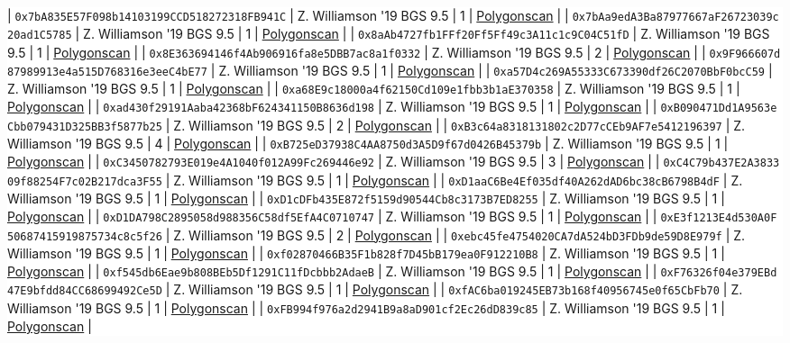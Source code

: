 | `0x7bA835E57F098b14103199CCD518272318FB941C` | Z. Williamson '19 BGS 9.5 | 1 | [Polygonscan](https://polygonscan.com/tx/0x7f7fb0ec75201e4a06db1d0feccaedb48637bff0b7736303541c84eb58a120e0) |
| `0x7bAa9edA3Ba87977667aF26723039c20ad1C5785` | Z. Williamson '19 BGS 9.5 | 1 | [Polygonscan](https://polygonscan.com/tx/0xf57ab06cf68e6430e771fe11168fc40082ce47da81326f9f4352e6c85489d5f8) |
| `0x8aAb4727fb1FFf20Ff5Ff49c3A11c1c9C04C51fD` | Z. Williamson '19 BGS 9.5 | 1 | [Polygonscan](https://polygonscan.com/tx/0x5f13261ac8db9702c68a1b5f45fdca19594f4df34c9c86dd9947277e1a5ccb3f) |
| `0x8E363694146f4Ab906916fa8e5DBB7ac8a1f0332` | Z. Williamson '19 BGS 9.5 | 2 | [Polygonscan](https://polygonscan.com/tx/0x5efa6cfd5613d812a3577eb973e58596dc98bb7697badc36b57e3dbc46874eba) |
| `0x9F966607d87989913e4a515D768316e3eeC4bE77` | Z. Williamson '19 BGS 9.5 | 1 | [Polygonscan](https://polygonscan.com/tx/0xea351c7107688278f26ea5c332d117ce3f7649ae1bdfb34cd3217d2a4ae2fe68) |
| `0xa57D4c269A55333C673390df26C2070BbF0bcC59` | Z. Williamson '19 BGS 9.5 | 1 | [Polygonscan](https://polygonscan.com/tx/0xd6c59d350b4ed7a43f4e0109365941770fc298fec4efa03ea0cbc91e4d5fa348) |
| `0xa68E9c18000a4f62150Cd109e1fbb3b1aE370358` | Z. Williamson '19 BGS 9.5 | 1 | [Polygonscan](https://polygonscan.com/tx/0x2a196dd24d381d7b7b034c627dbdbe093990aefcbf384cd0ba56e8f5b6e2eefc) |
| `0xad430f29191Aaba42368bF624341150B8636d198` | Z. Williamson '19 BGS 9.5 | 1 | [Polygonscan](https://polygonscan.com/tx/0xa83c025c8f6d80ea567f0347421c01ad8bba6a94b91501733ed3da985c7cbd8a) |
| `0xB090471Dd1A9563eCbb079431D325BB3f5877b25` | Z. Williamson '19 BGS 9.5 | 2 | [Polygonscan](https://polygonscan.com/tx/0xc8cae07a5f121b4617fafc4f96a6b6f62011f5598c842f29402b1494b035ee24) |
| `0xB3c64a8318131802c2D77cCEb9AF7e5412196397` | Z. Williamson '19 BGS 9.5 | 4 | [Polygonscan](https://polygonscan.com/tx/0xe0e193f5a986f1af90ccb97aaa1c49512eca418111035465260660599987fffc) |
| `0xB725eD37938C4AA8750d3A5D9f67d0426B45379b` | Z. Williamson '19 BGS 9.5 | 1 | [Polygonscan](https://polygonscan.com/tx/0x79aa041c15d5d6c6ca3ee47be987ba29816b31c5998e022130137228407a1b2c) |
| `0xC3450782793E019e4A1040f012A99Fc269446e92` | Z. Williamson '19 BGS 9.5 | 3 | [Polygonscan](https://polygonscan.com/tx/0x71e76c0d53912e9c00cfccc5c32d351d65f925a63a4380e82a4b23d5ab8d1ace) |
| `0xC4C79b437E2A383309f88254F7c02B217dca3F55` | Z. Williamson '19 BGS 9.5 | 1 | [Polygonscan](https://polygonscan.com/tx/0x58334eb1103f5f35a357c4ea6b2cb305f73c79d761e7f44cb097f2ec6725dbce) |
| `0xD1aaC6Be4Ef035df40A262dAD6bc38cB6798B4dF` | Z. Williamson '19 BGS 9.5 | 1 | [Polygonscan](https://polygonscan.com/tx/0x196dcb0ca98793343dbe089271a94392d352d93246adfca18623ce543bff3352) |
| `0xD1cDFb435E872f5159d90544Cb8c3173B7ED8255` | Z. Williamson '19 BGS 9.5 | 1 | [Polygonscan](https://polygonscan.com/tx/0xfe72070c8d0aae78018d1a328963bf6e33dcd72548cd98b9f716e4b5ab65fcdc) |
| `0xD1DA798C2895058d988356C58df5EfA4C0710747` | Z. Williamson '19 BGS 9.5 | 1 | [Polygonscan](https://polygonscan.com/tx/0xc6498f64a10ae0f77fb78c344e97fce31e0e921b24d90da1cd260ba7657417f5) |
| `0xE3f1213E4d530A0F50687415919875734c8c5f26` | Z. Williamson '19 BGS 9.5 | 2 | [Polygonscan](https://polygonscan.com/tx/0x326cf6ca7057a1626c80803632f8270fd26020090b83fb2379709264ae5b97f1) |
| `0xebc45fe4754020CA7dA524bD3FDb9de59D8E979f` | Z. Williamson '19 BGS 9.5 | 1 | [Polygonscan](https://polygonscan.com/tx/0x9e4ea202a17bb2b6858b601489c42f4408eb1d74daa8c31dc28fa2075840f581) |
| `0xf02870466B35F1b828f7D45bB179ea0F912210B8` | Z. Williamson '19 BGS 9.5 | 1 | [Polygonscan](https://polygonscan.com/tx/0xfad538585668d666bb908fde1579d5c85550e7f8440c64564cc88a6456270dea) |
| `0xf545db6Eae9b808BEb5Df1291C11fDcbbb2AdaeB` | Z. Williamson '19 BGS 9.5 | 1 | [Polygonscan](https://polygonscan.com/tx/0x00d08296395a9b974080631ce25a9809c9052bd91b4c630237fac987364dea2b) |
| `0xF76326f04e379EBd47E9bfdd84CC68699492Ce5D` | Z. Williamson '19 BGS 9.5 | 1 | [Polygonscan](https://polygonscan.com/tx/0x656bf7f4b14a064f2a49e49a59821429fe7136b427fd09622f92167c3158fd2f) |
| `0xfAC6ba019245EB73b168f40956745e0f65CbFb70` | Z. Williamson '19 BGS 9.5 | 1 | [Polygonscan](https://polygonscan.com/tx/0x733430cfa6474d9e9937ed7bed295b09dd8a1776c6f4fdb6017d939b7278b263) |
| `0xFB994f976a2d2941B9a8aD901cf2Ec26dD839c85` | Z. Williamson '19 BGS 9.5 | 1 | [Polygonscan](https://polygonscan.com/tx/0xaa0e50adea015c86503ac7ed600fb95c641cfad48a198752b4aa7d5d9ea56755) |
